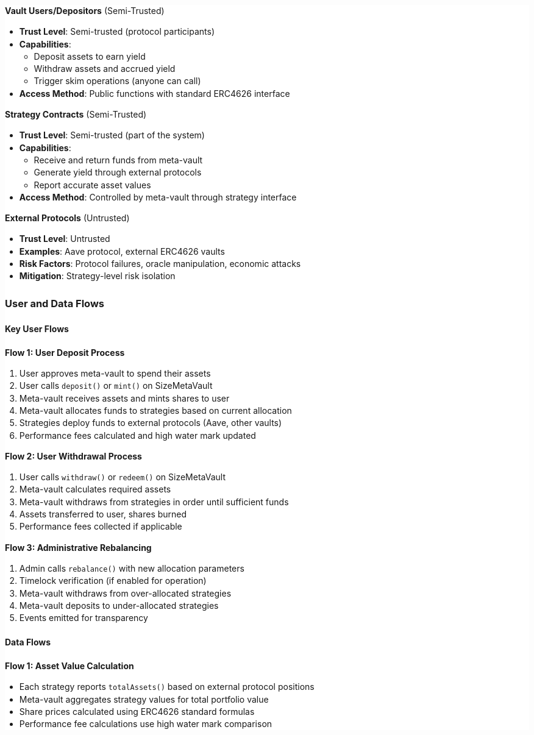 **Vault Users/Depositors** (Semi-Trusted)
- **Trust Level**: Semi-trusted (protocol participants)
- **Capabilities**:
  - Deposit assets to earn yield
  - Withdraw assets and accrued yield
  - Trigger skim operations (anyone can call)
- **Access Method**: Public functions with standard ERC4626 interface

**Strategy Contracts** (Semi-Trusted)
- **Trust Level**: Semi-trusted (part of the system)
- **Capabilities**:
  - Receive and return funds from meta-vault
  - Generate yield through external protocols
  - Report accurate asset values
- **Access Method**: Controlled by meta-vault through strategy interface

**External Protocols** (Untrusted)
- **Trust Level**: Untrusted
- **Examples**: Aave protocol, external ERC4626 vaults
- **Risk Factors**: Protocol failures, oracle manipulation, economic attacks
- **Mitigation**: Strategy-level risk isolation

### User and Data Flows

#### Key User Flows

**Flow 1: User Deposit Process**
1. User approves meta-vault to spend their assets
2. User calls `deposit()` or `mint()` on SizeMetaVault
3. Meta-vault receives assets and mints shares to user
4. Meta-vault allocates funds to strategies based on current allocation
5. Strategies deploy funds to external protocols (Aave, other vaults)
6. Performance fees calculated and high water mark updated

**Flow 2: User Withdrawal Process**
1. User calls `withdraw()` or `redeem()` on SizeMetaVault
2. Meta-vault calculates required assets
3. Meta-vault withdraws from strategies in order until sufficient funds
4. Assets transferred to user, shares burned
5. Performance fees collected if applicable

**Flow 3: Administrative Rebalancing**
1. Admin calls `rebalance()` with new allocation parameters
2. Timelock verification (if enabled for operation)
3. Meta-vault withdraws from over-allocated strategies
4. Meta-vault deposits to under-allocated strategies
5. Events emitted for transparency

#### Data Flows

**Flow 1: Asset Value Calculation**
- Each strategy reports `totalAssets()` based on external protocol positions
- Meta-vault aggregates strategy values for total portfolio value
- Share prices calculated using ERC4626 standard formulas
- Performance fee calculations use high water mark comparison

